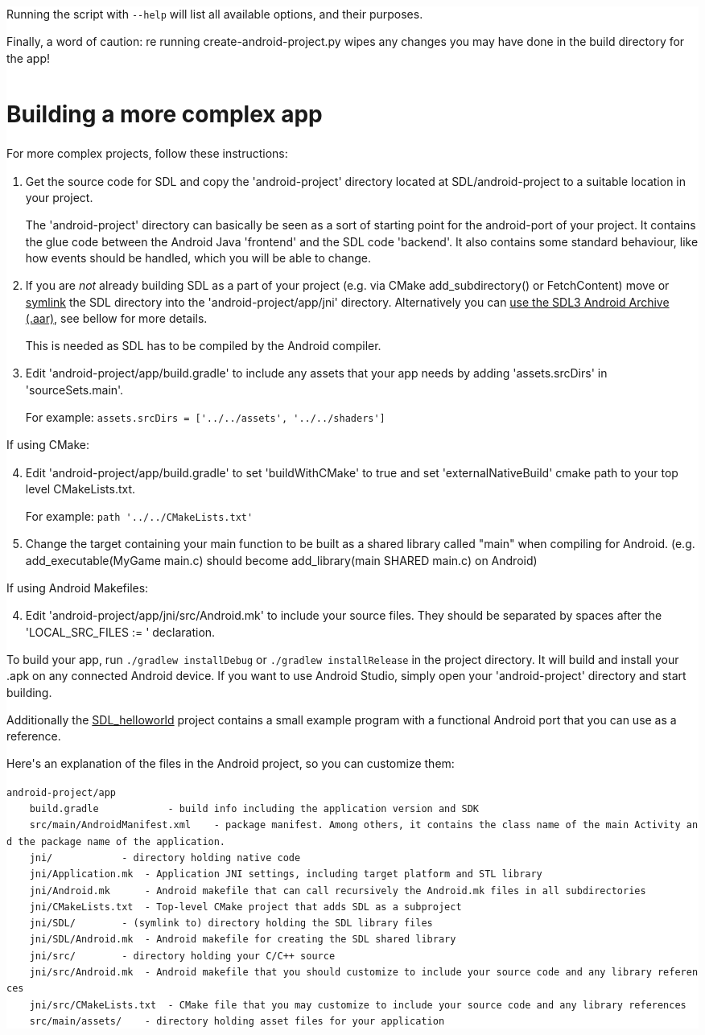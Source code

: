 Running the script with `--help` will list all available options, and their purposes.

Finally, a word of caution: re running create-android-project.py wipes any changes you may have
done in the build directory for the app!


Building a more complex app
================================================================================

For more complex projects, follow these instructions:

1. Get the source code for SDL and copy the 'android-project' directory located at SDL/android-project to a suitable location in your project.

   The 'android-project' directory can basically be seen as a sort of starting point for the android-port of your project. It contains the glue code between the Android Java 'frontend' and the SDL code 'backend'. It also contains some standard behaviour, like how events should be handled, which you will be able to change.

2. If you are _not_ already building SDL as a part of your project (e.g. via CMake add_subdirectory() or FetchContent) move or [symlink](https://en.wikipedia.org/wiki/Symbolic_link) the SDL directory into the 'android-project/app/jni' directory. Alternatively you can [use the SDL3 Android Archive (.aar)](#using-the-sdl3-android-archive-aar), see bellow for more details.

    This is needed as SDL has to be compiled by the Android compiler.

3. Edit 'android-project/app/build.gradle' to include any assets that your app needs by adding 'assets.srcDirs' in 'sourceSets.main'.

    For example: `assets.srcDirs = ['../../assets', '../../shaders']`

If using CMake:

4. Edit 'android-project/app/build.gradle' to set 'buildWithCMake' to true and set 'externalNativeBuild' cmake path to your top level CMakeLists.txt.

    For example: `path '../../CMakeLists.txt'`

5. Change the target containing your main function to be built as a shared library called "main" when compiling for Android. (e.g. add_executable(MyGame main.c) should become add_library(main SHARED main.c) on Android)

If using Android Makefiles:

4. Edit 'android-project/app/jni/src/Android.mk' to include your source files. They should be separated by spaces after the 'LOCAL_SRC_FILES := ' declaration.

To build your app, run `./gradlew installDebug` or `./gradlew installRelease` in the project directory. It will build and install your .apk on any connected Android device. If you want to use Android Studio, simply open your 'android-project' directory and start building.

Additionally the [SDL_helloworld](https://github.com/libsdl-org/SDL_helloworld) project contains a small example program with a functional Android port that you can use as a reference.

Here's an explanation of the files in the Android project, so you can customize them:

    android-project/app
        build.gradle            - build info including the application version and SDK
        src/main/AndroidManifest.xml	- package manifest. Among others, it contains the class name of the main Activity and the package name of the application.
        jni/			- directory holding native code
        jni/Application.mk	- Application JNI settings, including target platform and STL library
        jni/Android.mk		- Android makefile that can call recursively the Android.mk files in all subdirectories
        jni/CMakeLists.txt	- Top-level CMake project that adds SDL as a subproject
        jni/SDL/		- (symlink to) directory holding the SDL library files
        jni/SDL/Android.mk	- Android makefile for creating the SDL shared library
        jni/src/		- directory holding your C/C++ source
        jni/src/Android.mk	- Android makefile that you should customize to include your source code and any library references
        jni/src/CMakeLists.txt	- CMake file that you may customize to include your source code and any library references
        src/main/assets/	- directory holding asset files for your application